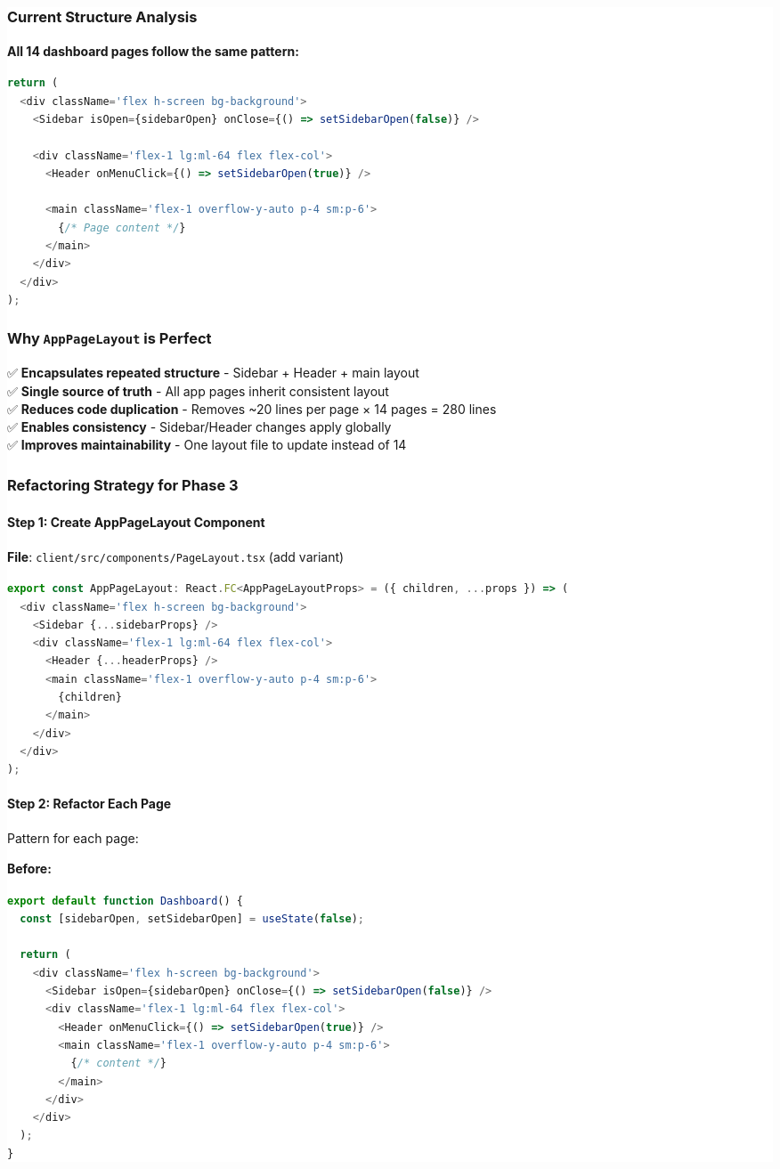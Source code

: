 ### Current Structure Analysis
**All 14 dashboard pages follow the same pattern:**
```typescript
return (
  <div className='flex h-screen bg-background'>
    <Sidebar isOpen={sidebarOpen} onClose={() => setSidebarOpen(false)} />
    
    <div className='flex-1 lg:ml-64 flex flex-col'>
      <Header onMenuClick={() => setSidebarOpen(true)} />
      
      <main className='flex-1 overflow-y-auto p-4 sm:p-6'>
        {/* Page content */}
      </main>
    </div>
  </div>
);
```

### Why `AppPageLayout` is Perfect
✅ **Encapsulates repeated structure** - Sidebar + Header + main layout  
✅ **Single source of truth** - All app pages inherit consistent layout  
✅ **Reduces code duplication** - Removes ~20 lines per page × 14 pages = 280 lines  
✅ **Enables consistency** - Sidebar/Header changes apply globally  
✅ **Improves maintainability** - One layout file to update instead of 14  

### Refactoring Strategy for Phase 3

#### Step 1: Create AppPageLayout Component
**File**: `client/src/components/PageLayout.tsx` (add variant)

```typescript
export const AppPageLayout: React.FC<AppPageLayoutProps> = ({ children, ...props }) => (
  <div className='flex h-screen bg-background'>
    <Sidebar {...sidebarProps} />
    <div className='flex-1 lg:ml-64 flex flex-col'>
      <Header {...headerProps} />
      <main className='flex-1 overflow-y-auto p-4 sm:p-6'>
        {children}
      </main>
    </div>
  </div>
);
```

#### Step 2: Refactor Each Page
Pattern for each page:

**Before:**
```typescript
export default function Dashboard() {
  const [sidebarOpen, setSidebarOpen] = useState(false);
  
  return (
    <div className='flex h-screen bg-background'>
      <Sidebar isOpen={sidebarOpen} onClose={() => setSidebarOpen(false)} />
      <div className='flex-1 lg:ml-64 flex flex-col'>
        <Header onMenuClick={() => setSidebarOpen(true)} />
        <main className='flex-1 overflow-y-auto p-4 sm:p-6'>
          {/* content */}
        </main>
      </div>
    </div>
  );
}
```